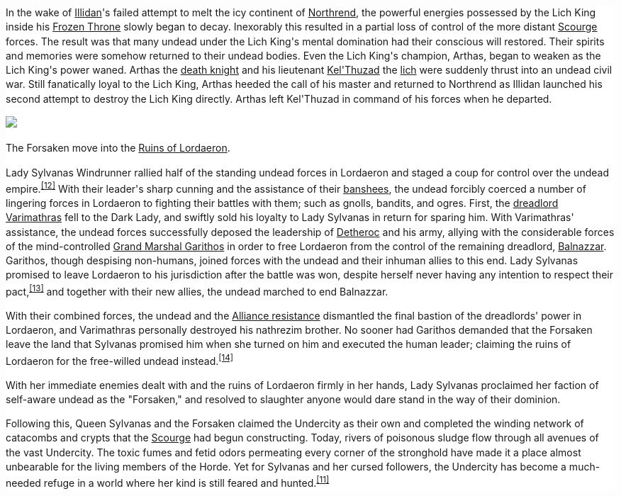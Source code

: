 In the wake of [Illidan](https://wowpedia.fandom.com/wiki/Illidan "Illidan")'s failed attempt to melt the icy continent of [Northrend](https://wowpedia.fandom.com/wiki/Northrend "Northrend"), the powerful energies possessed by the Lich King inside his [Frozen Throne](https://wowpedia.fandom.com/wiki/Frozen_Throne "Frozen Throne") slowly began to decay. Inexorably this resulted in a partial loss of control of the more distant [Scourge](https://wowpedia.fandom.com/wiki/Scourge "Scourge") forces. The result was that many undead under the Lich King's mental domination had their conscious will restored. Their spirits and memories were somehow returned to their undead bodies. Even the Lich King's champion, Arthas, began to weaken as the Lich King's power waned. Arthas the [death knight](https://wowpedia.fandom.com/wiki/Death_knight "Death knight") and his lieutenant [Kel'Thuzad](https://wowpedia.fandom.com/wiki/Kel%27Thuzad "Kel'Thuzad") the [lich](https://wowpedia.fandom.com/wiki/Lich "Lich") were suddenly thrust into an undead civil war. Still fanatically loyal to the Lich King, Arthas heeded the call of his master and returned to Northrend as Illidan launched his second attempt to destroy the Lich King directly. Arthas left Kel'Thuzad in command of his forces when he departed.

[![](https://static.wikia.nocookie.net/wowpedia/images/c/cf/Ruins_of_Lordaeron_Comic.jpg/revision/latest/scale-to-width-down/180?cb=20220513163143)](https://static.wikia.nocookie.net/wowpedia/images/c/cf/Ruins_of_Lordaeron_Comic.jpg/revision/latest?cb=20220513163143)

The Forsaken move into the [Ruins of Lordaeron](https://wowpedia.fandom.com/wiki/Ruins_of_Lordaeron "Ruins of Lordaeron").

Lady Sylvanas Windrunner rallied half of the standing undead forces in Lordaeron and staged a coup for control over the undead empire.<sup id="cite_ref-12"><a href="https://wowpedia.fandom.com/wiki/Forsaken#cite_note-12">[12]</a></sup> With their leader's sharp cunning and the assistance of their [banshees](https://wowpedia.fandom.com/wiki/Banshee "Banshee"), the undead forcibly coerced a number of lingering forces in Lordaeron to fighting their battles with them; such as gnolls, bandits, and ogres. First, the [dreadlord](https://wowpedia.fandom.com/wiki/Dreadlord "Dreadlord") [Varimathras](https://wowpedia.fandom.com/wiki/Varimathras "Varimathras") fell to the Dark Lady, and swiftly sold his loyalty to Lady Sylvanas in return for sparing him. With Varimathras' assistance, the undead forces successfully deposed the leadership of [Detheroc](https://wowpedia.fandom.com/wiki/Detheroc "Detheroc") and his army, allying with the considerable forces of the mind-controlled [Grand Marshal Garithos](https://wowpedia.fandom.com/wiki/Othmar_Garithos "Othmar Garithos") in order to free Lordaeron from the control of the remaining dreadlord, [Balnazzar](https://wowpedia.fandom.com/wiki/Balnazzar "Balnazzar"). Garithos, though despising non-humans, joined forces with the undead and their inhuman allies to this end. Lady Sylvanas promised to leave Lordaeron to his jurisdiction after the battle was won, despite herself never having any intention to respect their pact,<sup id="cite_ref-13"><a href="https://wowpedia.fandom.com/wiki/Forsaken#cite_note-13">[13]</a></sup> and together with their new allies, the undead marched to end Balnazzar.

With their combined forces, the undead and the [Alliance resistance](https://wowpedia.fandom.com/wiki/Alliance_resistance "Alliance resistance") dismantled the final bastion of the dreadlords' power in Lordaeron, and Varimathras personally destroyed his nathrezim brother. No sooner had Garithos demanded that the Forsaken leave the land that Sylvanas promised him when she turned on him and executed the human leader; claiming the ruins of Lordaeron for the free-willed undead instead.<sup id="cite_ref-14"><a href="https://wowpedia.fandom.com/wiki/Forsaken#cite_note-14">[14]</a></sup>

With her immediate enemies dealt with and the ruins of Lordaeron firmly in her hands, Lady Sylvanas proclaimed her faction of self-aware undead as the "Forsaken," and resolved to slaughter anyone would dare stand in the way of their dominion.

Following this, Queen Sylvanas and the Forsaken claimed the Undercity as their own and completed the winding network of catacombs and crypts that the [Scourge](https://wowpedia.fandom.com/wiki/Scourge "Scourge") had begun constructing. Today, rivers of poisonous sludge flow through all avenues of the vast Undercity. The toxic fumes and fetid odors permeating every corner of the stronghold have made it a place almost unbearable for the living members of the Horde. Yet for Sylvanas and her cursed followers, the Undercity has become a much-needed refuge in a world where her kind is still feared and hunted.<sup id="cite_ref-Battlenet_Undead_11-3"><a href="https://wowpedia.fandom.com/wiki/Forsaken#cite_note-Battlenet_Undead-11">[11]</a></sup>
